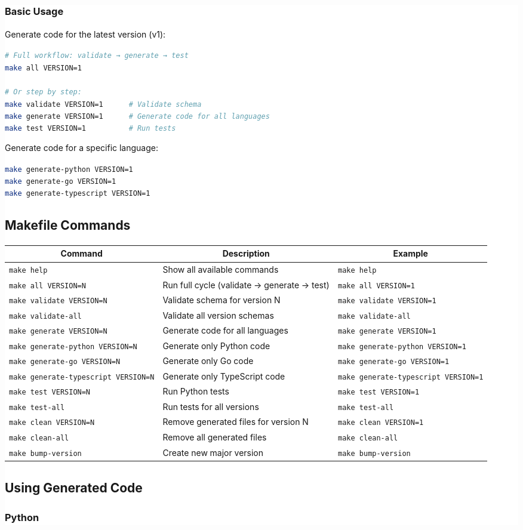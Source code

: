 ### Basic Usage

Generate code for the latest version (v1):

```bash
# Full workflow: validate → generate → test
make all VERSION=1

# Or step by step:
make validate VERSION=1      # Validate schema
make generate VERSION=1      # Generate code for all languages
make test VERSION=1          # Run tests
```

Generate code for a specific language:

```bash
make generate-python VERSION=1
make generate-go VERSION=1
make generate-typescript VERSION=1
```

## Makefile Commands

| Command | Description | Example |
|---------|-------------|---------|
| `make help` | Show all available commands | `make help` |
| `make all VERSION=N` | Run full cycle (validate → generate → test) | `make all VERSION=1` |
| `make validate VERSION=N` | Validate schema for version N | `make validate VERSION=1` |
| `make validate-all` | Validate all version schemas | `make validate-all` |
| `make generate VERSION=N` | Generate code for all languages | `make generate VERSION=1` |
| `make generate-python VERSION=N` | Generate only Python code | `make generate-python VERSION=1` |
| `make generate-go VERSION=N` | Generate only Go code | `make generate-go VERSION=1` |
| `make generate-typescript VERSION=N` | Generate only TypeScript code | `make generate-typescript VERSION=1` |
| `make test VERSION=N` | Run Python tests | `make test VERSION=1` |
| `make test-all` | Run tests for all versions | `make test-all` |
| `make clean VERSION=N` | Remove generated files for version N | `make clean VERSION=1` |
| `make clean-all` | Remove all generated files | `make clean-all` |
| `make bump-version` | Create new major version | `make bump-version` |

## Using Generated Code

### Python
